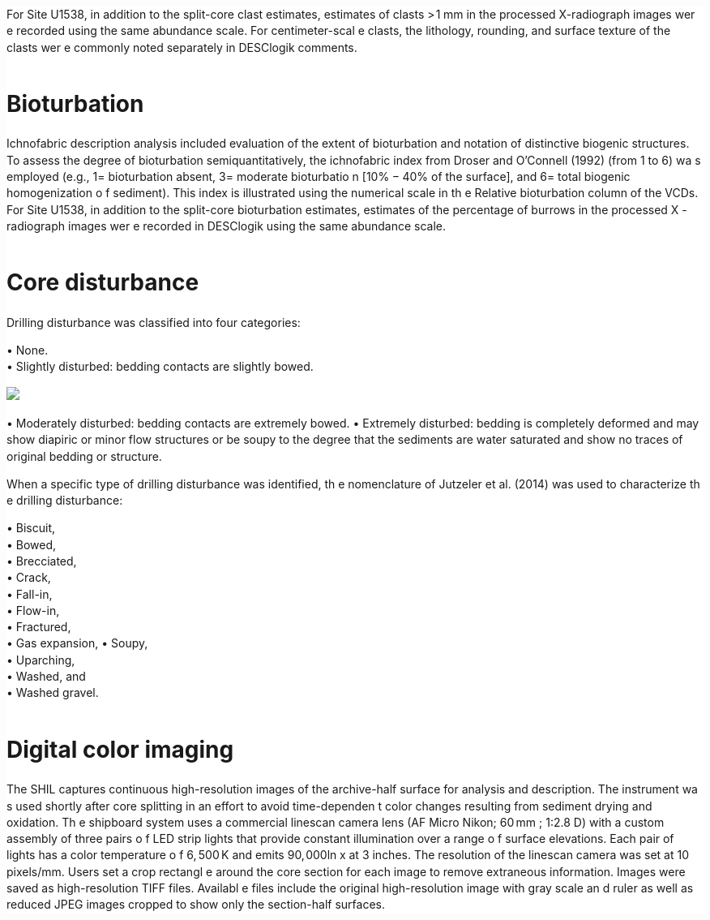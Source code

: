 For Site U1538, in addition to the split-core clast estimates, estimates of clasts $>\!1\;\mathrm{mm}$ in the processed X-radiograph images wer e recorded using the same abundance scale. For centimeter-scal e clasts, the lithology, rounding, and surface texture of the clasts wer e commonly noted separately in DESClogik comments.  

# Bioturbation  

Ichnofabric description analysis included evaluation of the extent of bioturbation and notation of distinctive biogenic structures. To assess the degree of bioturbation semiquantitatively, the ichnofabric index from Droser and O’Connell (1992) (from 1 to 6) wa s employed (e.g., $1=$ bioturbation absent, $3=$ moderate bioturbatio n $[10\%{-}40\%$ of the surface], and $6=$ total biogenic homogenization o f sediment). This index is illustrated using the numerical scale in th e Relative bioturbation column of the VCDs. For Site U1538, in addition to the split-core bioturbation estimates, estimates of the percentage of burrows in the processed $\mathrm{X}$ -radiograph images wer e recorded in DESClogik using the same abundance scale.  

# Core disturbance  

Drilling disturbance was classified into four categories:  

• None.   
• Slightly disturbed: bedding contacts are slightly bowed.  

![](images/77d0d9a41fdac2542b8b2c54a7cb9b59b39d9b38c1da170d8a4db10eaa070078.jpg)  

• Moderately disturbed: bedding contacts are extremely bowed. • Extremely disturbed: bedding is completely deformed and may show diapiric or minor flow structures or be soupy to the degree that the sediments are water saturated and show no traces of original bedding or structure.  

When a specific type of drilling disturbance was identified, th e nomenclature of Jutzeler et al. (2014) was used to characterize th e drilling disturbance:  

• Biscuit,   
• Bowed,   
• Brecciated,   
• Crack,   
• Fall-in,   
• Flow-in,   
• Fractured,   
• Gas expansion, • Soupy,   
• Uparching,   
• Washed, and   
• Washed gravel.  

# Digital color imaging  

The SHIL captures continuous high-resolution images of the archive-half surface for analysis and description. The instrument wa s used shortly after core splitting in an effort to avoid time-dependen t color changes resulting from sediment drying and oxidation. Th e shipboard system uses a commercial linescan camera lens (AF Micro Nikon; $60\,\mathrm{mm}$ ; 1:2.8 D) with a custom assembly of three pairs o f LED strip lights that provide constant illumination over a range o f surface elevations. Each pair of lights has a color temperature o f $6{,}500\,\mathrm{K}$ and emits $90,\!000\ln\!\mathrm{x}$ at 3 inches. The resolution of the linescan camera was set at 10 pixels/mm. Users set a crop rectangl e around the core section for each image to remove extraneous information. Images were saved as high-resolution TIFF files. Availabl e files include the original high-resolution image with gray scale an d ruler as well as reduced JPEG images cropped to show only the section-half surfaces.  
